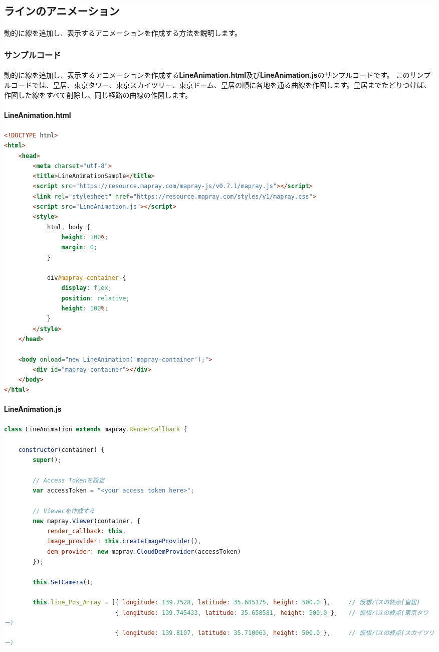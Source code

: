 ## ラインのアニメーション
動的に線を追加し、表示するアニメーションを作成する方法を説明します。

### サンプルコード
動的に線を追加し、表示するアニメーションを作成する**LineAnimation.html**及び**LineAnimation.js**のサンプルコードです。
このサンプルコードでは、皇居、東京タワー、東京スカイツリー、東京ドーム、皇居の順に各地を通る曲線を作図します。皇居までたどりつけば、作図した線をすべて削除し、同じ経路の曲線の作図します。

#### LineAnimation.html

```HTML
<!DOCTYPE html>
<html>
    <head>
        <meta charset="utf-8">
        <title>LineAnimationSample</title>
        <script src="https://resource.mapray.com/mapray-js/v0.7.1/mapray.js"></script>
        <link rel="stylesheet" href="https://resource.mapray.com/styles/v1/mapray.css">
        <script src="LineAnimation.js"></script>
        <style>
            html, body {
                height: 100%;
                margin: 0;
            }

            div#mapray-container {
                display: flex;
                position: relative;
                height: 100%;
            }
        </style>
    </head>

    <body onload="new LineAnimation('mapray-container');">
        <div id="mapray-container"></div>
    </body>
</html>
```

#### LineAnimation.js

```JavaScript
class LineAnimation extends mapray.RenderCallback {

    constructor(container) {
        super();

        // Access Tokenを設定
        var accessToken = "<your access token here>";

        // Viewerを作成する
        new mapray.Viewer(container, {
            render_callback: this,
            image_provider: this.createImageProvider(),
            dem_provider: new mapray.CloudDemProvider(accessToken)
        });

        this.SetCamera();

        this.line_Pos_Array = [{ longitude: 139.7528, latitude: 35.685175, height: 500.0 },     // 仮想パスの終点(皇居)
                               { longitude: 139.745433, latitude: 35.658581, height: 500.0 },   // 仮想パスの終点(東京タワー)
                               { longitude: 139.8107, latitude: 35.710063, height: 500.0 },     // 仮想パスの終点(スカイツリー)
```